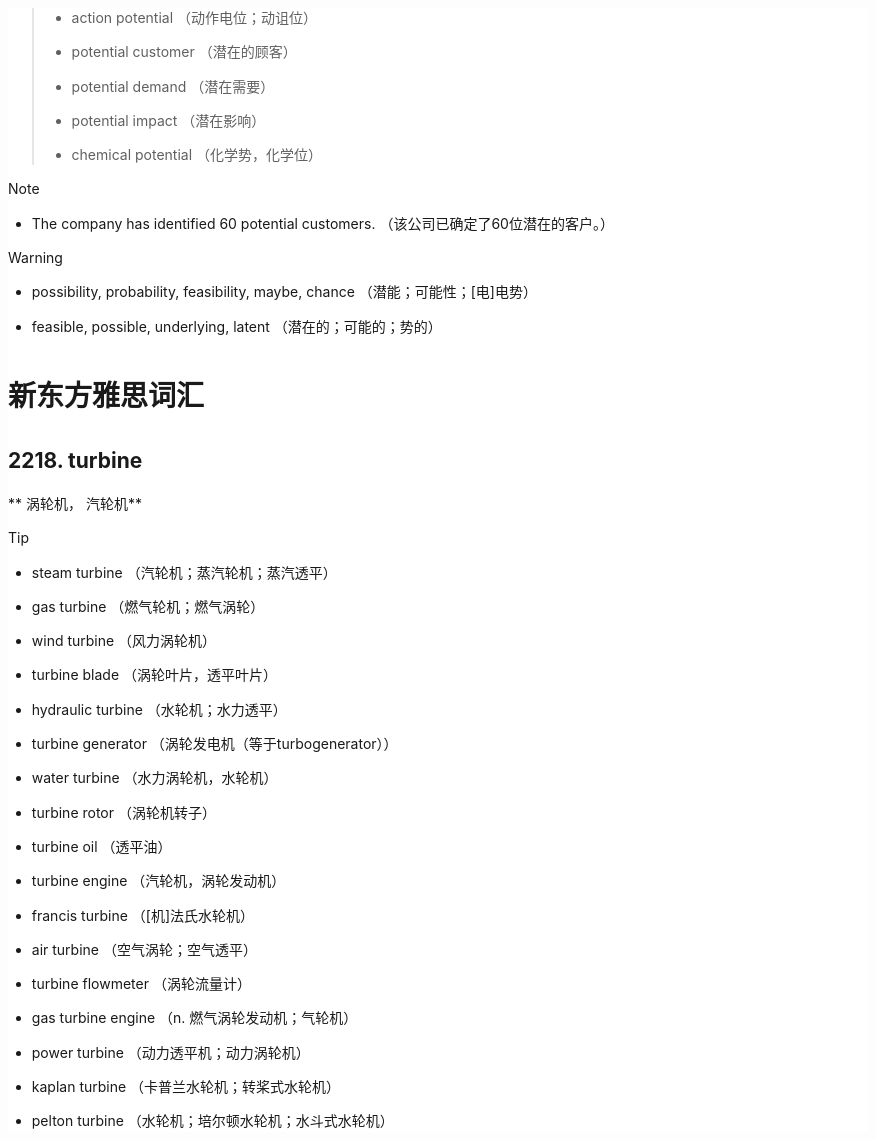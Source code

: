 > - action potential （动作电位；动诅位）
>
> - potential customer （潜在的顾客）
>
> - potential demand （潜在需要）
>
> - potential impact （潜在影响）
>
> - chemical potential （化学势，化学位）
>

> [!NOTE]
>
> - The company has identified 60 potential customers. （该公司已确定了60位潜在的客户。）
>

> [!WARNING]
>
> - possibility, probability, feasibility, maybe, chance （潜能；可能性；[电]电势）
>
> - feasible, possible, underlying, latent （潜在的；可能的；势的）
>

# 新东方雅思词汇

## 2218. turbine

** 涡轮机， 汽轮机**

> [!TIP]
>
> - steam turbine （汽轮机；蒸汽轮机；蒸汽透平）
>
> - gas turbine （燃气轮机；燃气涡轮）
>
> - wind turbine （风力涡轮机）
>
> - turbine blade （涡轮叶片，透平叶片）
>
> - hydraulic turbine （水轮机；水力透平）
>
> - turbine generator （涡轮发电机（等于turbogenerator））
>
> - water turbine （水力涡轮机，水轮机）
>
> - turbine rotor （涡轮机转子）
>
> - turbine oil （透平油）
>
> - turbine engine （汽轮机，涡轮发动机）
>
> - francis turbine （[机]法氏水轮机）
>
> - air turbine （空气涡轮；空气透平）
>
> - turbine flowmeter （涡轮流量计）
>
> - gas turbine engine （n. 燃气涡轮发动机；气轮机）
>
> - power turbine （动力透平机；动力涡轮机）
>
> - kaplan turbine （卡普兰水轮机；转桨式水轮机）
>
> - pelton turbine （水轮机；培尔顿水轮机；水斗式水轮机）